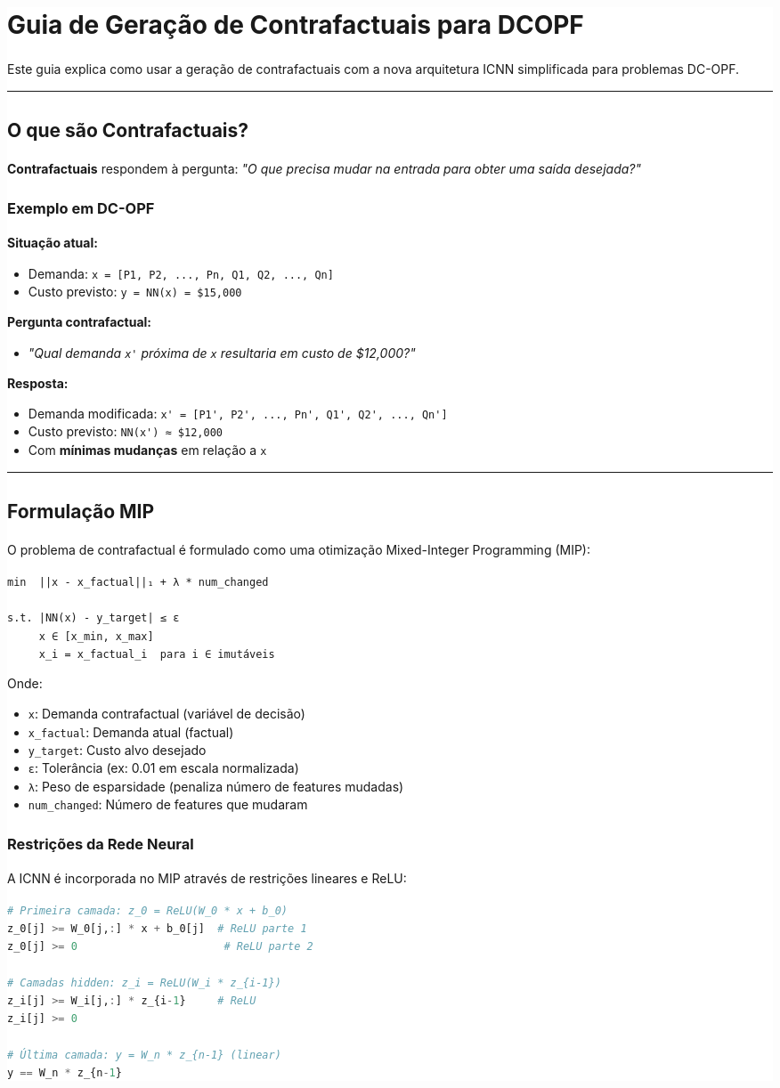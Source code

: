 # Guia de Geração de Contrafactuais para DCOPF

Este guia explica como usar a geração de contrafactuais com a nova arquitetura ICNN simplificada para problemas DC-OPF.

---

## O que são Contrafactuais?

**Contrafactuais** respondem à pergunta: *"O que precisa mudar na entrada para obter uma saída desejada?"*

### Exemplo em DC-OPF

**Situação atual:**
- Demanda: `x = [P1, P2, ..., Pn, Q1, Q2, ..., Qn]`
- Custo previsto: `y = NN(x) = $15,000`

**Pergunta contrafactual:**
- *"Qual demanda `x'` próxima de `x` resultaria em custo de $12,000?"*

**Resposta:**
- Demanda modificada: `x' = [P1', P2', ..., Pn', Q1', Q2', ..., Qn']`
- Custo previsto: `NN(x') ≈ $12,000`
- Com **mínimas mudanças** em relação a `x`

---

## Formulação MIP

O problema de contrafactual é formulado como uma otimização Mixed-Integer Programming (MIP):

```
min  ||x - x_factual||₁ + λ * num_changed

s.t. |NN(x) - y_target| ≤ ε
     x ∈ [x_min, x_max]
     x_i = x_factual_i  para i ∈ imutáveis
```

Onde:
- `x`: Demanda contrafactual (variável de decisão)
- `x_factual`: Demanda atual (factual)
- `y_target`: Custo alvo desejado
- `ε`: Tolerância (ex: 0.01 em escala normalizada)
- `λ`: Peso de esparsidade (penaliza número de features mudadas)
- `num_changed`: Número de features que mudaram

### Restrições da Rede Neural

A ICNN é incorporada no MIP através de restrições lineares e ReLU:

```julia
# Primeira camada: z_0 = ReLU(W_0 * x + b_0)
z_0[j] >= W_0[j,:] * x + b_0[j]  # ReLU parte 1
z_0[j] >= 0                       # ReLU parte 2

# Camadas hidden: z_i = ReLU(W_i * z_{i-1})
z_i[j] >= W_i[j,:] * z_{i-1}     # ReLU
z_i[j] >= 0

# Última camada: y = W_n * z_{n-1} (linear)
y == W_n * z_{n-1}
```
